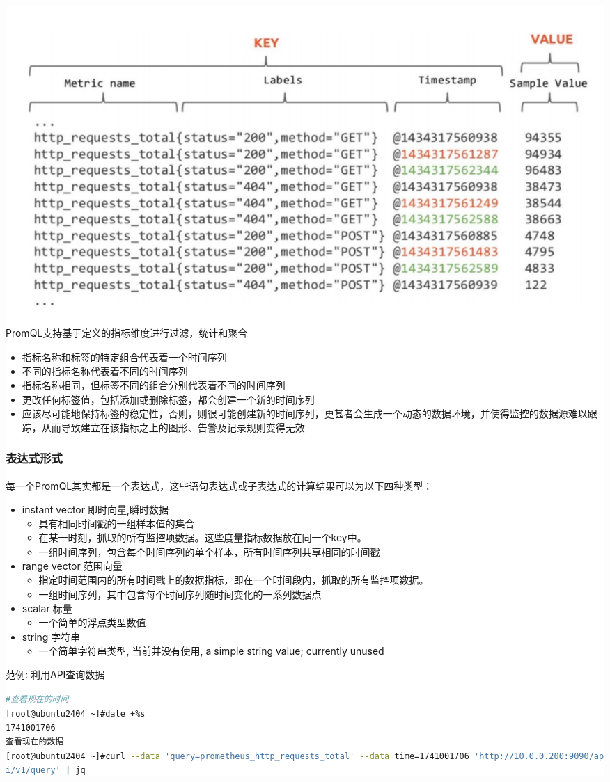 ![image-20250303191728858](5day-png/34PromQL数据样本.png)

PromQL支持基于定义的指标维度进行过滤，统计和聚合

- 指标名称和标签的特定组合代表着一个时间序列
- 不同的指标名称代表着不同的时间序列
- 指标名称相同，但标签不同的组合分别代表着不同的时间序列
- 更改任何标签值，包括添加或删除标签，都会创建一个新的时间序列
- 应该尽可能地保持标签的稳定性，否则，则很可能创建新的时间序列，更甚者会生成一个动态的数据环境，并使得监控的数据源难以跟踪，从而导致建立在该指标之上的图形、告警及记录规则变得无效

### **表达式形式**

每一个PromQL其实都是一个表达式，这些语句表达式或子表达式的计算结果可以为以下四种类型：

- instant vector 即时向量,瞬时数据
  - 具有相同时间戳的一组样本值的集合
  - 在某一时刻，抓取的所有监控项数据。这些度量指标数据放在同一个key中。
  - 一组时间序列，包含每个时间序列的单个样本，所有时间序列共享相同的时间戳
- range vector 范围向量
  - 指定时间范围内的所有时间戳上的数据指标，即在一个时间段内，抓取的所有监控项数据。
  - 一组时间序列，其中包含每个时间序列随时间变化的一系列数据点
- scalar 标量
  - 一个简单的浮点类型数值
- string 字符串
  - 一个简单字符串类型, 当前并没有使用, a simple string value; currently unused

范例: 利用API查询数据

```bash
#查看现在的时间
[root@ubuntu2404 ~]#date +%s
1741001706
查看现在的数据
[root@ubuntu2404 ~]#curl --data 'query=prometheus_http_requests_total' --data time=1741001706 'http://10.0.0.200:9090/api/v1/query' | jq
```
